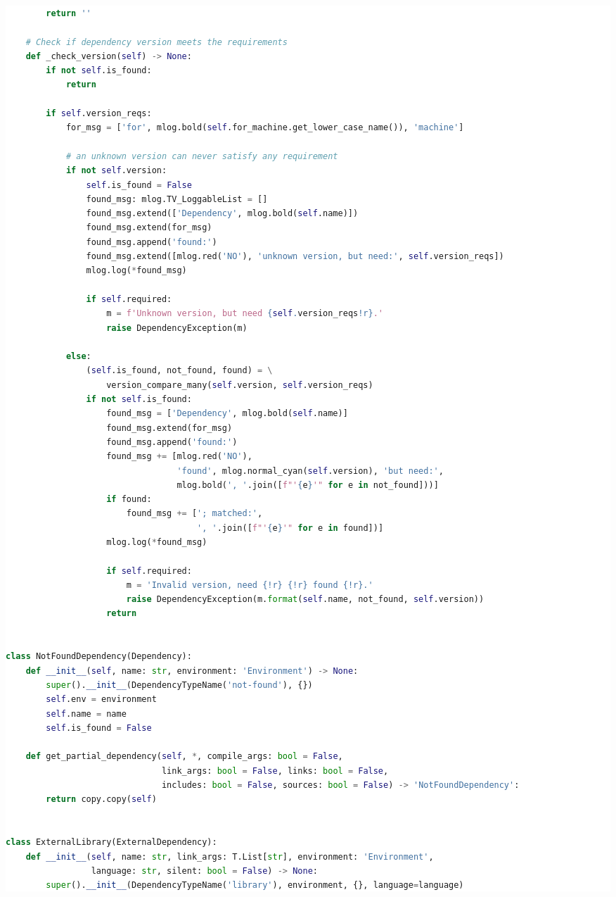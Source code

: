 ```python
        return ''

    # Check if dependency version meets the requirements
    def _check_version(self) -> None:
        if not self.is_found:
            return

        if self.version_reqs:
            for_msg = ['for', mlog.bold(self.for_machine.get_lower_case_name()), 'machine']

            # an unknown version can never satisfy any requirement
            if not self.version:
                self.is_found = False
                found_msg: mlog.TV_LoggableList = []
                found_msg.extend(['Dependency', mlog.bold(self.name)])
                found_msg.extend(for_msg)
                found_msg.append('found:')
                found_msg.extend([mlog.red('NO'), 'unknown version, but need:', self.version_reqs])
                mlog.log(*found_msg)

                if self.required:
                    m = f'Unknown version, but need {self.version_reqs!r}.'
                    raise DependencyException(m)

            else:
                (self.is_found, not_found, found) = \
                    version_compare_many(self.version, self.version_reqs)
                if not self.is_found:
                    found_msg = ['Dependency', mlog.bold(self.name)]
                    found_msg.extend(for_msg)
                    found_msg.append('found:')
                    found_msg += [mlog.red('NO'),
                                  'found', mlog.normal_cyan(self.version), 'but need:',
                                  mlog.bold(', '.join([f"'{e}'" for e in not_found]))]
                    if found:
                        found_msg += ['; matched:',
                                      ', '.join([f"'{e}'" for e in found])]
                    mlog.log(*found_msg)

                    if self.required:
                        m = 'Invalid version, need {!r} {!r} found {!r}.'
                        raise DependencyException(m.format(self.name, not_found, self.version))
                    return


class NotFoundDependency(Dependency):
    def __init__(self, name: str, environment: 'Environment') -> None:
        super().__init__(DependencyTypeName('not-found'), {})
        self.env = environment
        self.name = name
        self.is_found = False

    def get_partial_dependency(self, *, compile_args: bool = False,
                               link_args: bool = False, links: bool = False,
                               includes: bool = False, sources: bool = False) -> 'NotFoundDependency':
        return copy.copy(self)


class ExternalLibrary(ExternalDependency):
    def __init__(self, name: str, link_args: T.List[str], environment: 'Environment',
                 language: str, silent: bool = False) -> None:
        super().__init__(DependencyTypeName('library'), environment, {}, language=language)
```